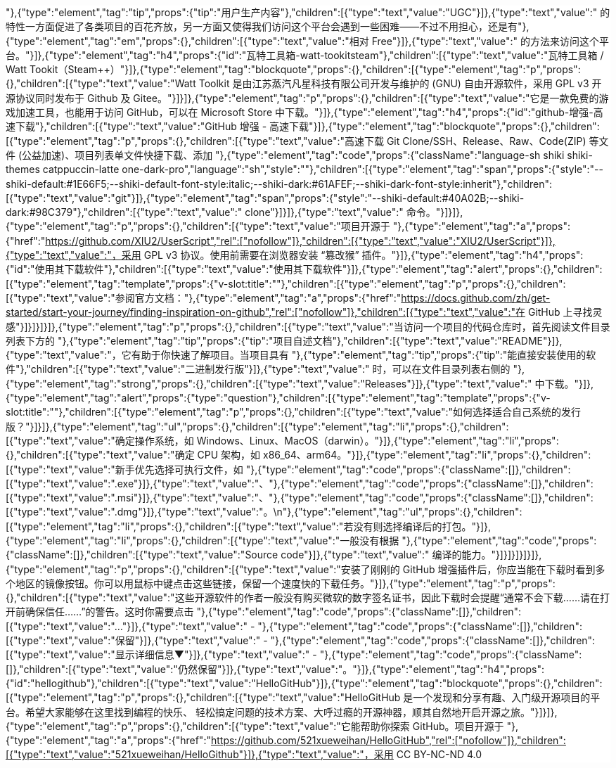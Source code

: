 "},{"type":"element","tag":"tip","props":{"tip":"用户生产内容"},"children":[{"type":"text","value":"UGC"}]},{"type":"text","value":" 的特性一方面促进了各类项目的百花齐放，另一方面又使得我们访问这个平台会遇到一些困难——不过不用担心，还是有"},{"type":"element","tag":"em","props":{},"children":[{"type":"text","value":"相对 Free"}]},{"type":"text","value":"
的方法来访问这个平台。"}]},{"type":"element","tag":"h4","props":{"id":"瓦特工具箱-watt-tookitsteam"},"children":[{"type":"text","value":"瓦特工具箱 / Watt Tookit（Steam++）"}]},{"type":"element","tag":"blockquote","props":{},"children":[{"type":"element","tag":"p","props":{},"children":[{"type":"text","value":"Watt Toolkit 是由江苏蒸汽凡星科技有限公司开发与维护的 (GNU) 自由开源软件，采用 GPL v3 开源协议同时发布于 Github 及 Gitee。"}]}]},{"type":"element","tag":"p","props":{},"children":[{"type":"text","value":"它是一款免费的游戏加速工具，也能用于访问 GitHub，可以在 Microsoft Store 中下载。"}]},{"type":"element","tag":"h4","props":{"id":"github-增强-高速下载"},"children":[{"type":"text","value":"GitHub 增强 - 高速下载"}]},{"type":"element","tag":"blockquote","props":{},"children":[{"type":"element","tag":"p","props":{},"children":[{"type":"text","value":"高速下载 Git Clone/SSH、Release、Raw、Code(ZIP) 等文件 (公益加速)、项目列表单文件快捷下载、添加 "},{"type":"element","tag":"code","props":{"className":"language-sh shiki shiki-themes catppuccin-latte one-dark-pro","language":"sh","style":""},"children":[{"type":"element","tag":"span","props":{"style":"--shiki-default:#1E66F5;--shiki-default-font-style:italic;--shiki-dark:#61AFEF;--shiki-dark-font-style:inherit"},"children":[{"type":"text","value":"git"}]},{"type":"element","tag":"span","props":{"style":"--shiki-default:#40A02B;--shiki-dark:#98C379"},"children":[{"type":"text","value":" clone"}]}]},{"type":"text","value":" 命令。"}]}]},{"type":"element","tag":"p","props":{},"children":[{"type":"text","value":"项目开源于 "},{"type":"element","tag":"a","props":{"href":"https://github.com/XIU2/UserScript","rel":["nofollow"]},"children":[{"type":"text","value":"XIU2/UserScript"}]},{"type":"text","value":"，采用 GPL v3 协议。使用前需要在浏览器安装 “篡改猴” 插件。"}]},{"type":"element","tag":"h4","props":{"id":"使用其下载软件"},"children":[{"type":"text","value":"使用其下载软件"}]},{"type":"element","tag":"alert","props":{},"children":[{"type":"element","tag":"template","props":{"v-slot:title":""},"children":[{"type":"element","tag":"p","props":{},"children":[{"type":"text","value":"参阅官方文档："},{"type":"element","tag":"a","props":{"href":"https://docs.github.com/zh/get-started/start-your-journey/finding-inspiration-on-github","rel":["nofollow"]},"children":[{"type":"text","value":"在 GitHub 上寻找灵感"}]}]}]}]},{"type":"element","tag":"p","props":{},"children":[{"type":"text","value":"当访问一个项目的代码仓库时，首先阅读文件目录列表下方的 "},{"type":"element","tag":"tip","props":{"tip":"项目自述文档"},"children":[{"type":"text","value":"README"}]},{"type":"text","value":"，它有助于你快速了解项目。当项目具有 "},{"type":"element","tag":"tip","props":{"tip":"能直接安装使用的软件"},"children":[{"type":"text","value":"二进制发行版"}]},{"type":"text","value":" 时，可以在文件目录列表右侧的 "},{"type":"element","tag":"strong","props":{},"children":[{"type":"text","value":"Releases"}]},{"type":"text","value":" 中下载。"}]},{"type":"element","tag":"alert","props":{"type":"question"},"children":[{"type":"element","tag":"template","props":{"v-slot:title":""},"children":[{"type":"element","tag":"p","props":{},"children":[{"type":"text","value":"如何选择适合自己系统的发行版？"}]}]},{"type":"element","tag":"ul","props":{},"children":[{"type":"element","tag":"li","props":{},"children":[{"type":"text","value":"确定操作系统，如 Windows、Linux、MacOS（darwin）。"}]},{"type":"element","tag":"li","props":{},"children":[{"type":"text","value":"确定 CPU 架构，如 x86_64、arm64。"}]},{"type":"element","tag":"li","props":{},"children":[{"type":"text","value":"新手优先选择可执行文件，如 "},{"type":"element","tag":"code","props":{"className":[]},"children":[{"type":"text","value":".exe"}]},{"type":"text","value":"、"},{"type":"element","tag":"code","props":{"className":[]},"children":[{"type":"text","value":".msi"}]},{"type":"text","value":"、"},{"type":"element","tag":"code","props":{"className":[]},"children":[{"type":"text","value":".dmg"}]},{"type":"text","value":"。\n"},{"type":"element","tag":"ul","props":{},"children":[{"type":"element","tag":"li","props":{},"children":[{"type":"text","value":"若没有则选择编译后的打包。"}]},{"type":"element","tag":"li","props":{},"children":[{"type":"text","value":"一般没有根据 "},{"type":"element","tag":"code","props":{"className":[]},"children":[{"type":"text","value":"Source code"}]},{"type":"text","value":" 编译的能力。"}]}]}]}]}]},{"type":"element","tag":"p","props":{},"children":[{"type":"text","value":"安装了刚刚的 GitHub 增强插件后，你应当能在下载时看到多个地区的镜像按钮。你可以用鼠标中键点击这些链接，保留一个速度快的下载任务。"}]},{"type":"element","tag":"p","props":{},"children":[{"type":"text","value":"这些开源软件的作者一般没有购买微软的数字签名证书，因此下载时会提醒“通常不会下载……请在打开前确保信任……”的警告。这时你需要点击 "},{"type":"element","tag":"code","props":{"className":[]},"children":[{"type":"text","value":"…"}]},{"type":"text","value":" - "},{"type":"element","tag":"code","props":{"className":[]},"children":[{"type":"text","value":"保留"}]},{"type":"text","value":" - "},{"type":"element","tag":"code","props":{"className":[]},"children":[{"type":"text","value":"显示详细信息▼"}]},{"type":"text","value":" - "},{"type":"element","tag":"code","props":{"className":[]},"children":[{"type":"text","value":"仍然保留"}]},{"type":"text","value":"。"}]},{"type":"element","tag":"h4","props":{"id":"hellogithub"},"children":[{"type":"text","value":"HelloGitHub"}]},{"type":"element","tag":"blockquote","props":{},"children":[{"type":"element","tag":"p","props":{},"children":[{"type":"text","value":"HelloGitHub 是一个发现和分享有趣、入门级开源项目的平台。希望大家能够在这里找到编程的快乐、 轻松搞定问题的技术方案、大呼过瘾的开源神器，顺其自然地开启开源之旅。"}]}]},{"type":"element","tag":"p","props":{},"children":[{"type":"text","value":"它能帮助你探索 GitHub。项目开源于 "},{"type":"element","tag":"a","props":{"href":"https://github.com/521xueweihan/HelloGitHub","rel":["nofollow"]},"children":[{"type":"text","value":"521xueweihan/HelloGithub"}]},{"type":"text","value":"，采用 CC BY-NC-ND 4.0